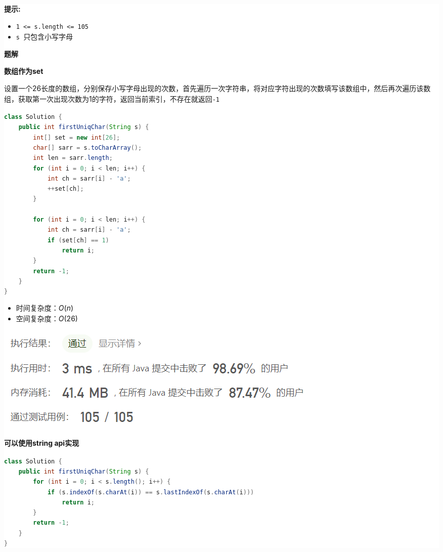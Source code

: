 **提示:**

- `1 <= s.length <= 105`
- `s `只包含小写字母

**题解**

**数组作为set**

设置一个26长度的数组，分别保存小写字母出现的次数，首先遍历一次字符串，将对应字符出现的次数填写该数组中，然后再次遍历该数组，获取第一次出现次数为1的字符，返回当前索引，不存在就返回`-1`

```java
class Solution {
    public int firstUniqChar(String s) {
        int[] set = new int[26];
        char[] sarr = s.toCharArray();
        int len = sarr.length;
        for (int i = 0; i < len; i++) {
            int ch = sarr[i] - 'a';
            ++set[ch];
        }

        for (int i = 0; i < len; i++) {
            int ch = sarr[i] - 'a';
            if (set[ch] == 1)
                return i;
        }
        return -1;
    }
}
```

* 时间复杂度：$O(n)$
* 空间复杂度：$O(26)$

![image-20220429103936846](imgs/image-20220429103936846.png)

**可以使用string api实现**

```java
class Solution {
    public int firstUniqChar(String s) {
        for (int i = 0; i < s.length(); i++) {
            if (s.indexOf(s.charAt(i)) == s.lastIndexOf(s.charAt(i)))
                return i;
        }
        return -1;
    }
}
```
